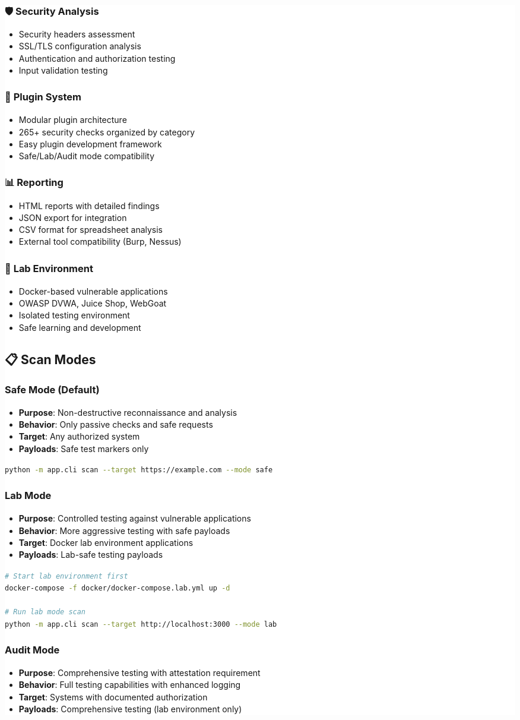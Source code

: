 ### 🛡️ **Security Analysis**
- Security headers assessment
- SSL/TLS configuration analysis
- Authentication and authorization testing
- Input validation testing

### 🔌 **Plugin System**
- Modular plugin architecture
- 265+ security checks organized by category
- Easy plugin development framework
- Safe/Lab/Audit mode compatibility

### 📊 **Reporting**
- HTML reports with detailed findings
- JSON export for integration
- CSV format for spreadsheet analysis  
- External tool compatibility (Burp, Nessus)

### 🧪 **Lab Environment**
- Docker-based vulnerable applications
- OWASP DVWA, Juice Shop, WebGoat
- Isolated testing environment
- Safe learning and development

## 📋 Scan Modes

### Safe Mode (Default)
- **Purpose**: Non-destructive reconnaissance and analysis
- **Behavior**: Only passive checks and safe requests
- **Target**: Any authorized system
- **Payloads**: Safe test markers only

```bash
python -m app.cli scan --target https://example.com --mode safe
```

### Lab Mode  
- **Purpose**: Controlled testing against vulnerable applications
- **Behavior**: More aggressive testing with safe payloads
- **Target**: Docker lab environment applications
- **Payloads**: Lab-safe testing payloads

```bash
# Start lab environment first
docker-compose -f docker/docker-compose.lab.yml up -d

# Run lab mode scan
python -m app.cli scan --target http://localhost:3000 --mode lab
```

### Audit Mode
- **Purpose**: Comprehensive testing with attestation requirement
- **Behavior**: Full testing capabilities with enhanced logging
- **Target**: Systems with documented authorization
- **Payloads**: Comprehensive testing (lab environment only)
